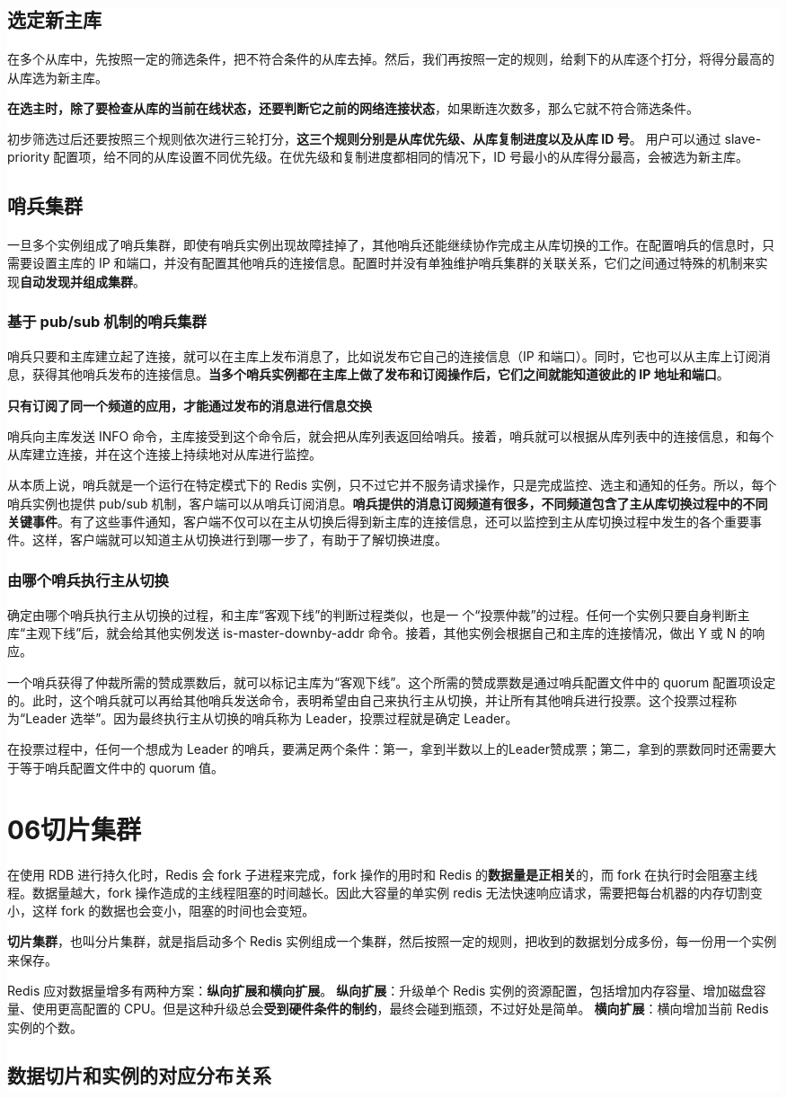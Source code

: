 ## 选定新主库
在多个从库中，先按照一定的筛选条件，把不符合条件的从库去掉。然后，我们再按照一定的规则，给剩下的从库逐个打分，将得分最高的从库选为新主库。

**在选主时，除了要检查从库的当前在线状态，还要判断它之前的网络连接状态**，如果断连次数多，那么它就不符合筛选条件。

初步筛选过后还要按照三个规则依次进行三轮打分，**这三个规则分别是从库优先级、从库复制进度以及从库 ID 号**。
用户可以通过 slave-priority 配置项，给不同的从库设置不同优先级。在优先级和复制进度都相同的情况下，ID 号最小的从库得分最高，会被选为新主库。

## 哨兵集群
一旦多个实例组成了哨兵集群，即使有哨兵实例出现故障挂掉了，其他哨兵还能继续协作完成主从库切换的工作。在配置哨兵的信息时，只需要设置主库的 IP 和端口，并没有配置其他哨兵的连接信息。配置时并没有单独维护哨兵集群的关联关系，它们之间通过特殊的机制来实现**自动发现并组成集群**。

### 基于 pub/sub 机制的哨兵集群
哨兵只要和主库建立起了连接，就可以在主库上发布消息了，比如说发布它自己的连接信息（IP 和端口）。同时，它也可以从主库上订阅消息，获得其他哨兵发布的连接信息。**当多个哨兵实例都在主库上做了发布和订阅操作后，它们之间就能知道彼此的 IP 地址和端口**。

**只有订阅了同一个频道的应用，才能通过发布的消息进行信息交换**

哨兵向主库发送 INFO 命令，主库接受到这个命令后，就会把从库列表返回给哨兵。接着，哨兵就可以根据从库列表中的连接信息，和每个从库建立连接，并在这个连接上持续地对从库进行监控。

从本质上说，哨兵就是一个运行在特定模式下的 Redis 实例，只不过它并不服务请求操作，只是完成监控、选主和通知的任务。所以，每个哨兵实例也提供 pub/sub 机制，客户端可以从哨兵订阅消息。**哨兵提供的消息订阅频道有很多，不同频道包含了主从库切换过程中的不同关键事件**。有了这些事件通知，客户端不仅可以在主从切换后得到新主库的连接信息，还可以监控到主从库切换过程中发生的各个重要事件。这样，客户端就可以知道主从切换进行到哪一步了，有助于了解切换进度。

### 由哪个哨兵执行主从切换
确定由哪个哨兵执行主从切换的过程，和主库“客观下线”的判断过程类似，也是一
个“投票仲裁”的过程。任何一个实例只要自身判断主库“主观下线”后，就会给其他实例发送 is-master-downby-addr 命令。接着，其他实例会根据自己和主库的连接情况，做出 Y 或 N 的响应。

一个哨兵获得了仲裁所需的赞成票数后，就可以标记主库为“客观下线”。这个所需的赞成票数是通过哨兵配置文件中的 quorum 配置项设定的。此时，这个哨兵就可以再给其他哨兵发送命令，表明希望由自己来执行主从切换，并让所有其他哨兵进行投票。这个投票过程称为“Leader 选举”。因为最终执行主从切换的哨兵称为 Leader，投票过程就是确定 Leader。

在投票过程中，任何一个想成为 Leader 的哨兵，要满足两个条件：第一，拿到半数以上的Leader赞成票；第二，拿到的票数同时还需要大于等于哨兵配置文件中的 quorum 值。

# 06切片集群
在使用 RDB 进行持久化时，Redis 会 fork 子进程来完成，fork 操作的用时和 Redis 的**数据量是正相关**的，而 fork 在执行时会阻塞主线程。数据量越大，fork 操作造成的主线程阻塞的时间越长。因此大容量的单实例 redis 无法快速响应请求，需要把每台机器的内存切割变小，这样 fork 的数据也会变小，阻塞的时间也会变短。

**切片集群**，也叫分片集群，就是指启动多个 Redis 实例组成一个集群，然后按照一定的规则，把收到的数据划分成多份，每一份用一个实例来保存。

Redis 应对数据量增多有两种方案：**纵向扩展和横向扩展**。
**纵向扩展**：升级单个 Redis 实例的资源配置，包括增加内存容量、增加磁盘容量、使用更高配置的 CPU。但是这种升级总会**受到硬件条件的制约**，最终会碰到瓶颈，不过好处是简单。
**横向扩展**：横向增加当前 Redis 实例的个数。

## 数据切片和实例的对应分布关系
